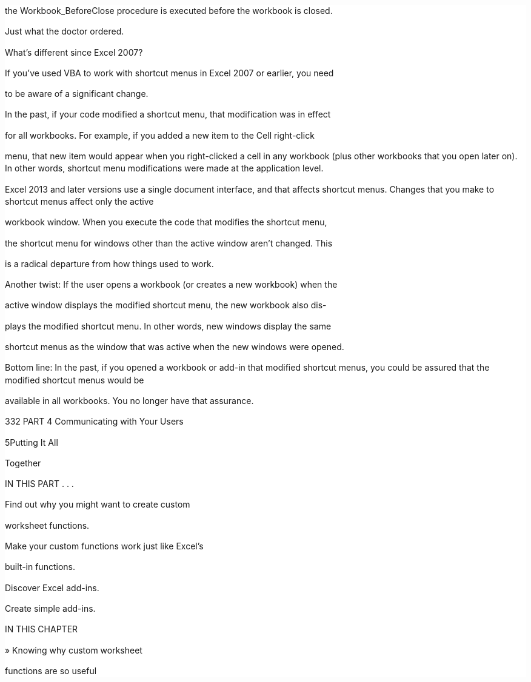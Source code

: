 the Workbook_BeforeClose procedure is executed before the workbook is closed.

Just what the doctor ordered.

What’s different since Excel 2007?

If you’ve used VBA to work with shortcut menus in Excel 2007 or earlier, you need

to be aware of a significant change.

In the past, if your code modified a shortcut menu, that modification was in effect

for all workbooks. For example, if you added a new item to the Cell right-click

menu, that new item would appear when you right-clicked a cell in  any workbook (plus other workbooks that you open later on). In other words, shortcut menu modifications were made at the  application level.

Excel 2013 and later versions use a single document interface, and that affects shortcut menus. Changes that you make to shortcut menus affect only the active

workbook window. When you execute the code that modifies the shortcut menu,

the shortcut menu for windows other than the active window aren’t changed. This

is a radical departure from how things used to work.

Another twist: If the user opens a workbook (or creates a new workbook) when the

active window displays the modified shortcut menu, the new workbook also dis-

plays the modified shortcut menu. In other words, new windows display the same

shortcut menus as the window that was active when the new windows were opened.

Bottom line: In the past, if you opened a workbook or add-in that modified shortcut menus, you could be assured that the modified shortcut menus would be

available in all workbooks. You no longer have that assurance.

332    PART 4  Communicating with Your Users

5Putting It All

Together

IN THIS PART . . .

Find out why you might want to create custom

worksheet functions.

Make your custom functions work just like Excel’s

built-in functions.

Discover Excel add-ins.

Create simple add-ins.

IN THIS CHAPTER

» Knowing why custom worksheet

functions are so useful
